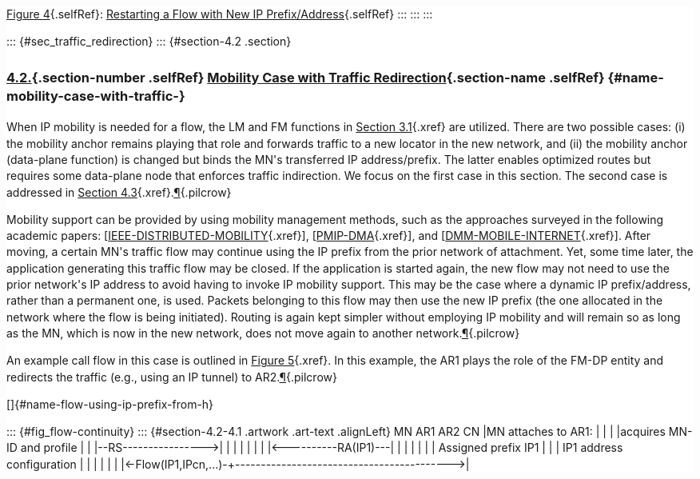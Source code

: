 [Figure 4](#figure-4){.selfRef}: [Restarting a Flow with New IP
Prefix/Address](#name-restarting-a-flow-with-new-){.selfRef}
:::
:::
:::

::: {#sec_traffic_redirection}
::: {#section-4.2 .section}
### [4.2.](#section-4.2){.section-number .selfRef} [Mobility Case with Traffic Redirection](#name-mobility-case-with-traffic-){.section-name .selfRef} {#name-mobility-case-with-traffic-}

When IP mobility is needed for a flow, the LM and FM functions in
[Section 3.1](#sec_distributed-anchoring-configurations){.xref} are
utilized. There are two possible cases: (i) the mobility anchor remains
playing that role and forwards traffic to a new locator in the new
network, and (ii) the mobility anchor (data-plane function) is changed
but binds the MN\'s transferred IP address/prefix. The latter enables
optimized routes but requires some data-plane node that enforces traffic
indirection. We focus on the first case in this section. The second case
is addressed in [Section
4.3](#sec_anchor_relocation){.xref}.[¶](#section-4.2-1){.pilcrow}

Mobility support can be provided by using mobility management methods,
such as the approaches surveyed in the following academic papers:
\[[IEEE-DISTRIBUTED-MOBILITY](#IEEE-DISTRIBUTED-MOBILITY){.xref}\],
\[[PMIP-DMA](#PMIP-DMA){.xref}\], and
\[[DMM-MOBILE-INTERNET](#DMM-MOBILE-INTERNET){.xref}\]. After moving, a
certain MN\'s traffic flow may continue using the IP prefix from the
prior network of attachment. Yet, some time later, the application
generating this traffic flow may be closed. If the application is
started again, the new flow may not need to use the prior network\'s IP
address to avoid having to invoke IP mobility support. This may be the
case where a dynamic IP prefix/address, rather than a permanent one, is
used. Packets belonging to this flow may then use the new IP prefix (the
one allocated in the network where the flow is being initiated). Routing
is again kept simpler without employing IP mobility and will remain so
as long as the MN, which is now in the new network, does not move again
to another network.[¶](#section-4.2-2){.pilcrow}

An example call flow in this case is outlined in [Figure
5](#fig_flow-continuity){.xref}. In this example, the AR1 plays the role
of the FM-DP entity and redirects the traffic (e.g., using an IP tunnel)
to AR2.[¶](#section-4.2-3){.pilcrow}

[]{#name-flow-using-ip-prefix-from-h}

::: {#fig_flow-continuity}
::: {#section-4.2-4.1 .artwork .art-text .alignLeft}
     MN                    AR1           AR2                           CN
      |MN attaches to AR1:  |             |                             |
      |acquires MN-ID and profile         |                             |
      |--RS---------------->|             |                             |
      |                     |             |                             |
      |<----------RA(IP1)---|             |                             |
      |                     |             |                             |
    Assigned prefix IP1     |             |                             |
    IP1 address configuration             |                             |
      |                     |             |                             |
      |<-Flow(IP1,IPcn,...)-+------------------------------------------>|